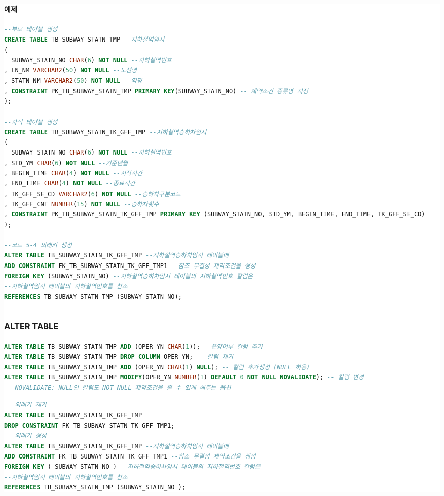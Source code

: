 #### 예제
```sql
--부모 테이블 생성
CREATE TABLE TB_SUBWAY_STATN_TMP --지하철역임시
(
  SUBWAY_STATN_NO CHAR(6) NOT NULL --지하철역번호
, LN_NM VARCHAR2(50) NOT NULL --노선명
, STATN_NM VARCHAR2(50) NOT NULL --역명
, CONSTRAINT PK_TB_SUBWAY_STATN_TMP PRIMARY KEY(SUBWAY_STATN_NO) -- 제약조건 종류명 지정
);

--자식 테이블 생성
CREATE TABLE TB_SUBWAY_STATN_TK_GFF_TMP --지하철역승하차임시
(
  SUBWAY_STATN_NO CHAR(6) NOT NULL --지하철역번호
, STD_YM CHAR(6) NOT NULL --기준년월
, BEGIN_TIME CHAR(4) NOT NULL --시작시간
, END_TIME CHAR(4) NOT NULL --종료시간
, TK_GFF_SE_CD VARCHAR2(6) NOT NULL --승하차구분코드
, TK_GFF_CNT NUMBER(15) NOT NULL --승하차횟수
, CONSTRAINT PK_TB_SUBWAY_STATN_TK_GFF_TMP PRIMARY KEY (SUBWAY_STATN_NO, STD_YM, BEGIN_TIME, END_TIME, TK_GFF_SE_CD)
);

--코드 5-4 외래키 생성
ALTER TABLE TB_SUBWAY_STATN_TK_GFF_TMP --지하철역승하차임시 테이블에
ADD CONSTRAINT FK_TB_SUBWAY_STATN_TK_GFF_TMP1 --참조 무결성 제약조건을 생성
FOREIGN KEY (SUBWAY_STATN_NO) --지하철역승하차임시 테이블의 지하철역번호 칼럼은
--지하철역임시 테이블의 지하철역번호를 참조
REFERENCES TB_SUBWAY_STATN_TMP (SUBWAY_STATN_NO);
```

---

### ALTER TABLE
```sql
ALTER TABLE TB_SUBWAY_STATN_TMP ADD (OPER_YN CHAR(1)); --운영여부 칼럼 추가
ALTER TABLE TB_SUBWAY_STATN_TMP DROP COLUMN OPER_YN; -- 칼럼 제거
ALTER TABLE TB_SUBWAY_STATN_TMP ADD (OPER_YN CHAR(1) NULL); -- 칼럼 추가생성 (NULL 허용)
ALTER TABLE TB_SUBWAY_STATN_TMP MODIFY(OPER_YN NUMBER(1) DEFAULT 0 NOT NULL NOVALIDATE); -- 칼럼 변경
-- NOVALIDATE: NULL인 칼럼도 NOT NULL 제약조건을 줄 수 있게 해주는 옵션
```

```sql
-- 외래키 제거
ALTER TABLE TB_SUBWAY_STATN_TK_GFF_TMP
DROP CONSTRAINT FK_TB_SUBWAY_STATN_TK_GFF_TMP1;
-- 외래키 생성
ALTER TABLE TB_SUBWAY_STATN_TK_GFF_TMP --지하철역승하차임시 테이블에
ADD CONSTRAINT FK_TB_SUBWAY_STATN_TK_GFF_TMP1 --참조 무결성 제약조건을 생성
FOREIGN KEY ( SUBWAY_STATN_NO ) --지하철역승하차임시 테이블의 지하철역번호 칼럼은
--지하철역임시 테이블의 지하철역번호를 참조
REFERENCES TB_SUBWAY_STATN_TMP (SUBWAY_STATN_NO );
```
